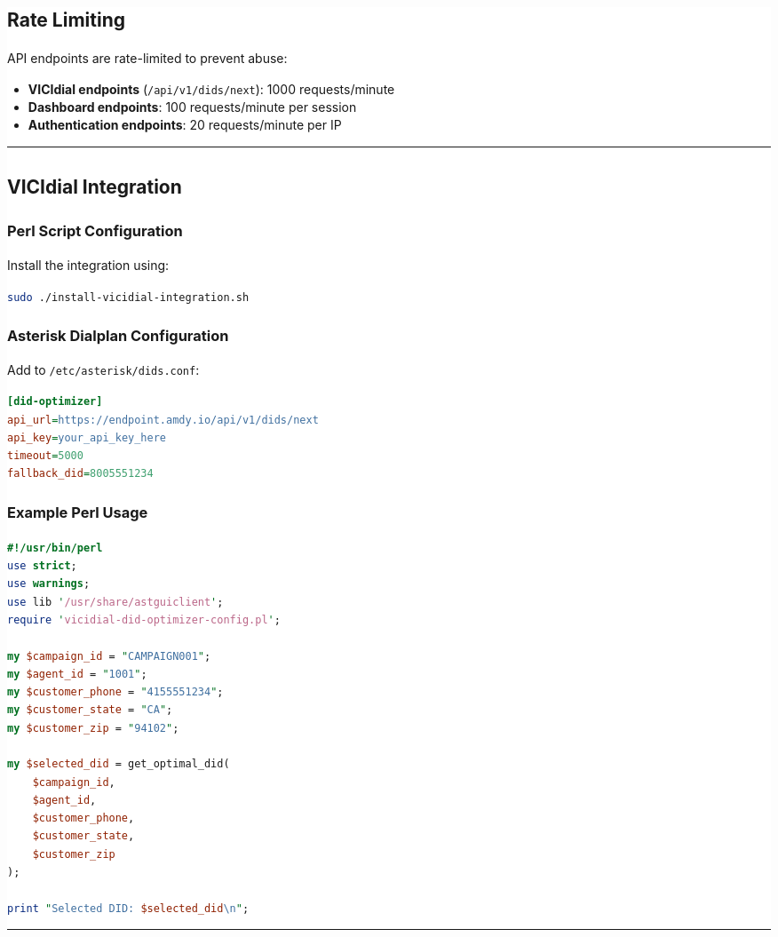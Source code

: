 
## Rate Limiting

API endpoints are rate-limited to prevent abuse:

- **VICIdial endpoints** (`/api/v1/dids/next`): 1000 requests/minute
- **Dashboard endpoints**: 100 requests/minute per session
- **Authentication endpoints**: 20 requests/minute per IP

---

## VICIdial Integration

### Perl Script Configuration

Install the integration using:

```bash
sudo ./install-vicidial-integration.sh
```

### Asterisk Dialplan Configuration

Add to `/etc/asterisk/dids.conf`:

```ini
[did-optimizer]
api_url=https://endpoint.amdy.io/api/v1/dids/next
api_key=your_api_key_here
timeout=5000
fallback_did=8005551234
```

### Example Perl Usage

```perl
#!/usr/bin/perl
use strict;
use warnings;
use lib '/usr/share/astguiclient';
require 'vicidial-did-optimizer-config.pl';

my $campaign_id = "CAMPAIGN001";
my $agent_id = "1001";
my $customer_phone = "4155551234";
my $customer_state = "CA";
my $customer_zip = "94102";

my $selected_did = get_optimal_did(
    $campaign_id,
    $agent_id,
    $customer_phone,
    $customer_state,
    $customer_zip
);

print "Selected DID: $selected_did\n";
```

---